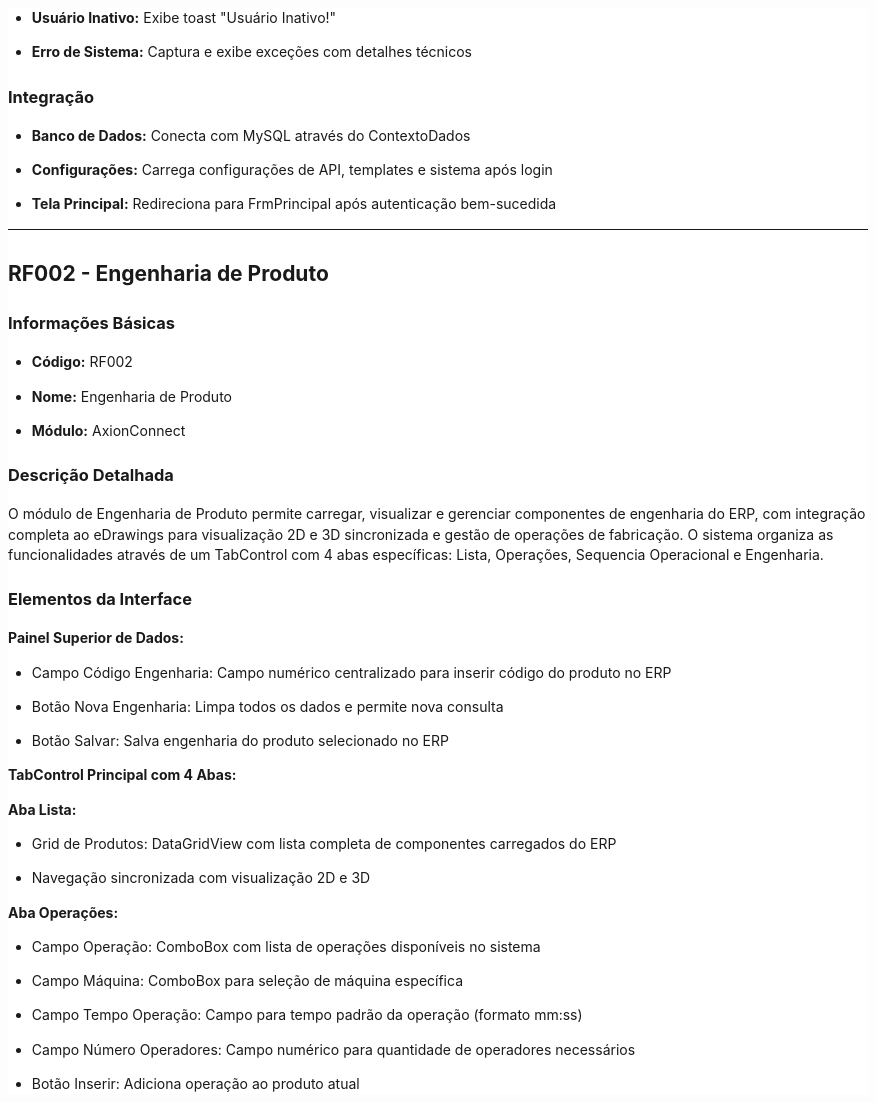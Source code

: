 * **Usuário Inativo:** Exibe toast "Usuário Inativo!"

* **Erro de Sistema:** Captura e exibe exceções com detalhes técnicos

### Integração

* **Banco de Dados:** Conecta com MySQL através do ContextoDados

* **Configurações:** Carrega configurações de API, templates e sistema após login

* **Tela Principal:** Redireciona para FrmPrincipal após autenticação bem-sucedida

***

## RF002 - Engenharia de Produto

### Informações Básicas

* **Código:** RF002

* **Nome:** Engenharia de Produto

* **Módulo:** AxionConnect

### Descrição Detalhada

O módulo de Engenharia de Produto permite carregar, visualizar e gerenciar componentes de engenharia do ERP, com integração completa ao eDrawings para visualização 2D e 3D sincronizada e gestão de operações de fabricação. O sistema organiza as funcionalidades através de um TabControl com 4 abas específicas: Lista, Operações, Sequencia Operacional e Engenharia.

### Elementos da Interface

**Painel Superior de Dados:**

* Campo Código Engenharia: Campo numérico centralizado para inserir código do produto no ERP

* Botão Nova Engenharia: Limpa todos os dados e permite nova consulta

* Botão Salvar: Salva engenharia do produto selecionado no ERP

**TabControl Principal com 4 Abas:**

**Aba Lista:**

* Grid de Produtos: DataGridView com lista completa de componentes carregados do ERP

* Navegação sincronizada com visualização 2D e 3D

**Aba Operações:**

* Campo Operação: ComboBox com lista de operações disponíveis no sistema

* Campo Máquina: ComboBox para seleção de máquina específica

* Campo Tempo Operação: Campo para tempo padrão da operação (formato mm:ss)

* Campo Número Operadores: Campo numérico para quantidade de operadores necessários

* Botão Inserir: Adiciona operação ao produto atual

